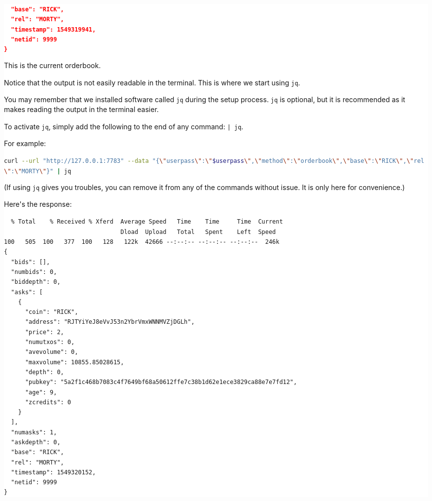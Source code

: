 ```json
  "base": "RICK",
  "rel": "MORTY",
  "timestamp": 1549319941,
  "netid": 9999
}
```

This is the current orderbook.

Notice that the output is not easily readable in the terminal. This is where we start using `jq`.

You may remember that we installed software called `jq` during the setup process. `jq` is optional, but it is recommended as it makes reading the output in the terminal easier.

To activate `jq`, simply add the following to the end of any command: `| jq`.

For example:

```bash
curl --url "http://127.0.0.1:7783" --data "{\"userpass\":\"$userpass\",\"method\":\"orderbook\",\"base\":\"RICK\",\"rel\":\"MORTY\"}" | jq
```

(If using `jq` gives you troubles, you can remove it from any of the commands without issue. It is only here for convenience.)

Here's the response:

```
  % Total    % Received % Xferd  Average Speed   Time    Time     Time  Current
                                 Dload  Upload   Total   Spent    Left  Speed
100   505  100   377  100   128   122k  42666 --:--:-- --:--:-- --:--:--  246k
{
  "bids": [],
  "numbids": 0,
  "biddepth": 0,
  "asks": [
    {
      "coin": "RICK",
      "address": "RJTYiYeJ8eVvJ53n2YbrVmxWNNMVZjDGLh",
      "price": 2,
      "numutxos": 0,
      "avevolume": 0,
      "maxvolume": 10855.85028615,
      "depth": 0,
      "pubkey": "5a2f1c468b7083c4f7649bf68a50612ffe7c38b1d62e1ece3829ca88e7e7fd12",
      "age": 9,
      "zcredits": 0
    }
  ],
  "numasks": 1,
  "askdepth": 0,
  "base": "RICK",
  "rel": "MORTY",
  "timestamp": 1549320152,
  "netid": 9999
}
```
